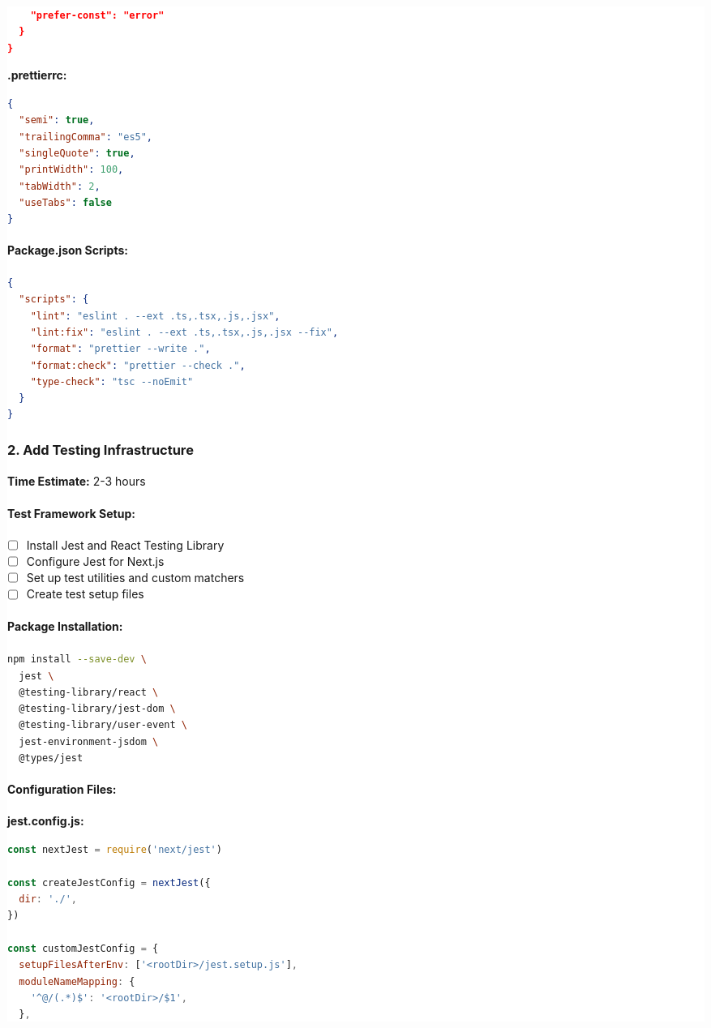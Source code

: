 ```json
    "prefer-const": "error"
  }
}
```

**.prettierrc:**
```json
{
  "semi": true,
  "trailingComma": "es5",
  "singleQuote": true,
  "printWidth": 100,
  "tabWidth": 2,
  "useTabs": false
}
```

#### Package.json Scripts:
```json
{
  "scripts": {
    "lint": "eslint . --ext .ts,.tsx,.js,.jsx",
    "lint:fix": "eslint . --ext .ts,.tsx,.js,.jsx --fix",
    "format": "prettier --write .",
    "format:check": "prettier --check .",
    "type-check": "tsc --noEmit"
  }
}
```

### 2. Add Testing Infrastructure
**Time Estimate:** 2-3 hours

#### Test Framework Setup:
- [ ] Install Jest and React Testing Library
- [ ] Configure Jest for Next.js
- [ ] Set up test utilities and custom matchers
- [ ] Create test setup files

#### Package Installation:
```bash
npm install --save-dev \
  jest \
  @testing-library/react \
  @testing-library/jest-dom \
  @testing-library/user-event \
  jest-environment-jsdom \
  @types/jest
```

#### Configuration Files:

**jest.config.js:**
```javascript
const nextJest = require('next/jest')

const createJestConfig = nextJest({
  dir: './',
})

const customJestConfig = {
  setupFilesAfterEnv: ['<rootDir>/jest.setup.js'],
  moduleNameMapping: {
    '^@/(.*)$': '<rootDir>/$1',
  },
```